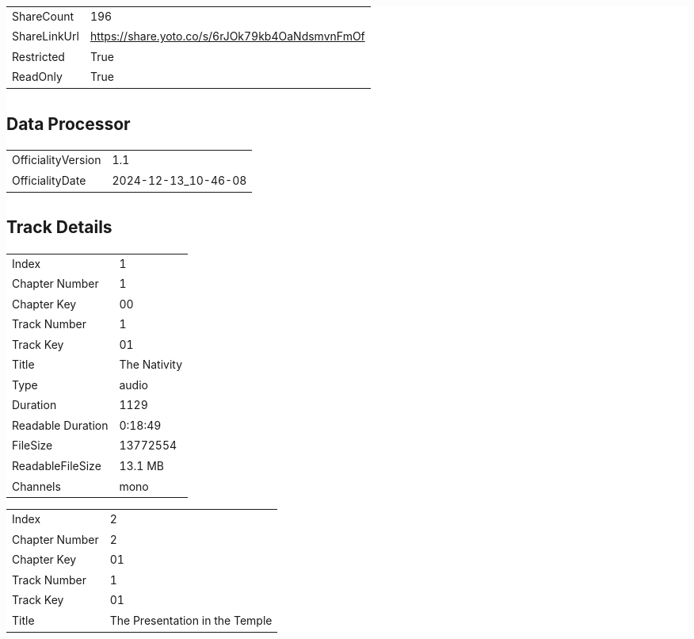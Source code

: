 |  |  |
| - | - |
| ShareCount | 196 |
| ShareLinkUrl | https://share.yoto.co/s/6rJOk79kb4OaNdsmvnFmOf |
| Restricted | True |
| ReadOnly | True |


## Data Processor

|  |  |
| - | - |
| OfficialityVersion | 1.1
| OfficialityDate | 2024-12-13_10-46-08


## Track Details

|  |  |
| - | - |
| Index | 1 |
| Chapter Number | 1 |
| Chapter Key | 00 |
| Track Number | 1 |
| Track Key | 01 |
| Title | The Nativity |
| Type | audio |
| Duration | 1129 |
| Readable Duration | 0:18:49 |
| FileSize | 13772554 |
| ReadableFileSize | 13.1 MB |
| Channels | mono |

|  |  |
| - | - |
| Index | 2 |
| Chapter Number | 2 |
| Chapter Key | 01 |
| Track Number | 1 |
| Track Key | 01 |
| Title | The Presentation in the Temple |